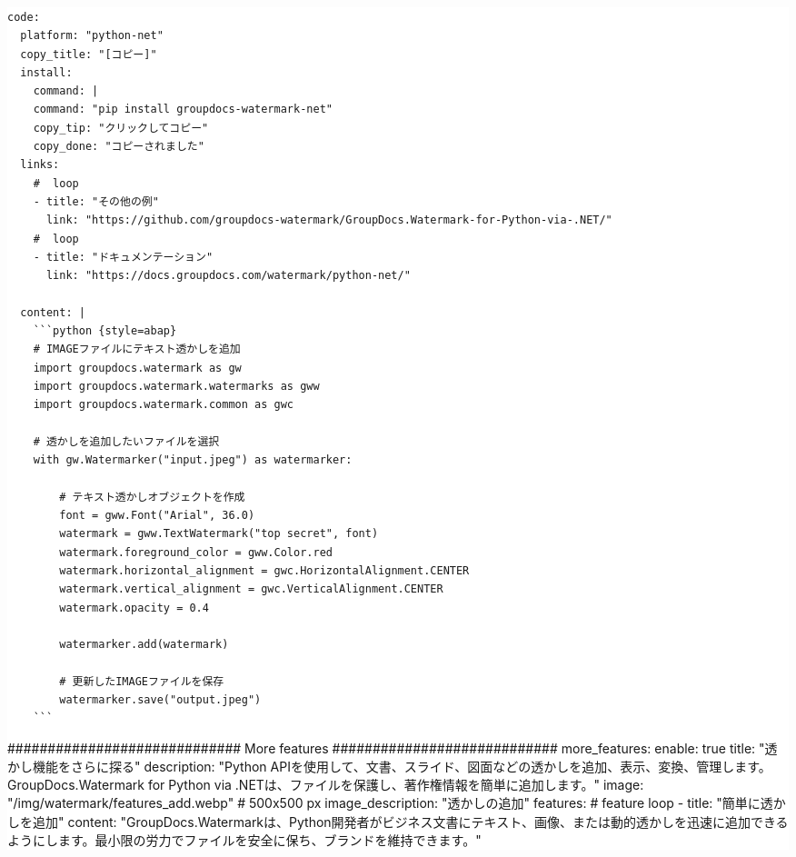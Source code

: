     code:
      platform: "python-net"
      copy_title: "[コピー]"
      install:
        command: |
        command: "pip install groupdocs-watermark-net"
        copy_tip: "クリックしてコピー"
        copy_done: "コピーされました"
      links:
        #  loop
        - title: "その他の例"
          link: "https://github.com/groupdocs-watermark/GroupDocs.Watermark-for-Python-via-.NET/"
        #  loop
        - title: "ドキュメンテーション"
          link: "https://docs.groupdocs.com/watermark/python-net/"
          
      content: |
        ```python {style=abap}
        # IMAGEファイルにテキスト透かしを追加
        import groupdocs.watermark as gw
        import groupdocs.watermark.watermarks as gww
        import groupdocs.watermark.common as gwс

        # 透かしを追加したいファイルを選択
        with gw.Watermarker("input.jpeg") as watermarker:

            # テキスト透かしオブジェクトを作成
            font = gww.Font("Arial", 36.0)
            watermark = gww.TextWatermark("top secret", font)
            watermark.foreground_color = gww.Color.red
            watermark.horizontal_alignment = gwс.HorizontalAlignment.CENTER
            watermark.vertical_alignment = gwс.VerticalAlignment.CENTER
            watermark.opacity = 0.4

            watermarker.add(watermark)

            # 更新したIMAGEファイルを保存
            watermarker.save("output.jpeg")
        ```            


############################# More features ############################
more_features:
  enable: true
  title: "透かし機能をさらに探る"
  description: "Python APIを使用して、文書、スライド、図面などの透かしを追加、表示、変換、管理します。GroupDocs.Watermark for Python via .NETは、ファイルを保護し、著作権情報を簡単に追加します。"
  image: "/img/watermark/features_add.webp" # 500x500 px
  image_description: "透かしの追加"
  features:
    # feature loop
    - title: "簡単に透かしを追加"
      content: "GroupDocs.Watermarkは、Python開発者がビジネス文書にテキスト、画像、または動的透かしを迅速に追加できるようにします。最小限の労力でファイルを安全に保ち、ブランドを維持できます。"
